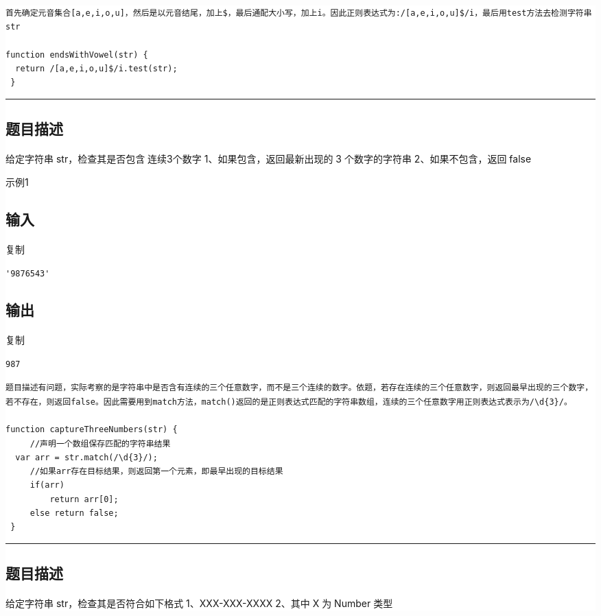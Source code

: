 ```
首先确定元音集合[a,e,i,o,u]，然后是以元音结尾，加上$，最后通配大小写，加上i。因此正则表达式为:/[a,e,i,o,u]$/i，最后用test方法去检测字符串str

function endsWithVowel(str) {
  return /[a,e,i,o,u]$/i.test(str);
 }
```

------

## 题目描述

给定字符串 str，检查其是否包含 连续3个数字 
1、如果包含，返回最新出现的 3 个数字的字符串
2、如果不包含，返回 false

示例1

## 输入

复制

```
'9876543'
```

## 输出

复制

```
987
```

```
题目描述有问题，实际考察的是字符串中是否含有连续的三个任意数字，而不是三个连续的数字。依题，若存在连续的三个任意数字，则返回最早出现的三个数字，若不存在，则返回false。因此需要用到match方法，match()返回的是正则表达式匹配的字符串数组，连续的三个任意数字用正则表达式表示为/\d{3}/。

function captureThreeNumbers(str) {
     //声明一个数组保存匹配的字符串结果
  var arr = str.match(/\d{3}/);
     //如果arr存在目标结果，则返回第一个元素，即最早出现的目标结果
     if(arr)
         return arr[0];
     else return false;
 }
```

------

## 题目描述

给定字符串 str，检查其是否符合如下格式
1、XXX-XXX-XXXX
2、其中 X 为 Number 类型
